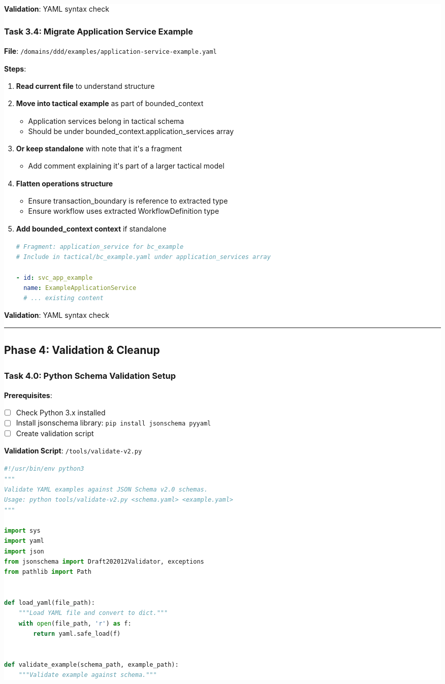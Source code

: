 **Validation**: YAML syntax check

### Task 3.4: Migrate Application Service Example

**File**: `/domains/ddd/examples/application-service-example.yaml`

**Steps**:

1. **Read current file** to understand structure

2. **Move into tactical example** as part of bounded_context
   - Application services belong in tactical schema
   - Should be under bounded_context.application_services array

3. **Or keep standalone** with note that it's a fragment
   - Add comment explaining it's part of a larger tactical model

4. **Flatten operations structure**
   - Ensure transaction_boundary is reference to extracted type
   - Ensure workflow uses extracted WorkflowDefinition type

5. **Add bounded_context context** if standalone
   ```yaml
   # Fragment: application_service for bc_example
   # Include in tactical/bc_example.yaml under application_services array

   - id: svc_app_example
     name: ExampleApplicationService
     # ... existing content
   ```

**Validation**: YAML syntax check

---

## Phase 4: Validation & Cleanup

### Task 4.0: Python Schema Validation Setup

**Prerequisites**:
- [ ] Check Python 3.x installed
- [ ] Install jsonschema library: `pip install jsonschema pyyaml`
- [ ] Create validation script

**Validation Script**: `/tools/validate-v2.py`

```python
#!/usr/bin/env python3
"""
Validate YAML examples against JSON Schema v2.0 schemas.
Usage: python tools/validate-v2.py <schema.yaml> <example.yaml>
"""

import sys
import yaml
import json
from jsonschema import Draft202012Validator, exceptions
from pathlib import Path


def load_yaml(file_path):
    """Load YAML file and convert to dict."""
    with open(file_path, 'r') as f:
        return yaml.safe_load(f)


def validate_example(schema_path, example_path):
    """Validate example against schema."""
```